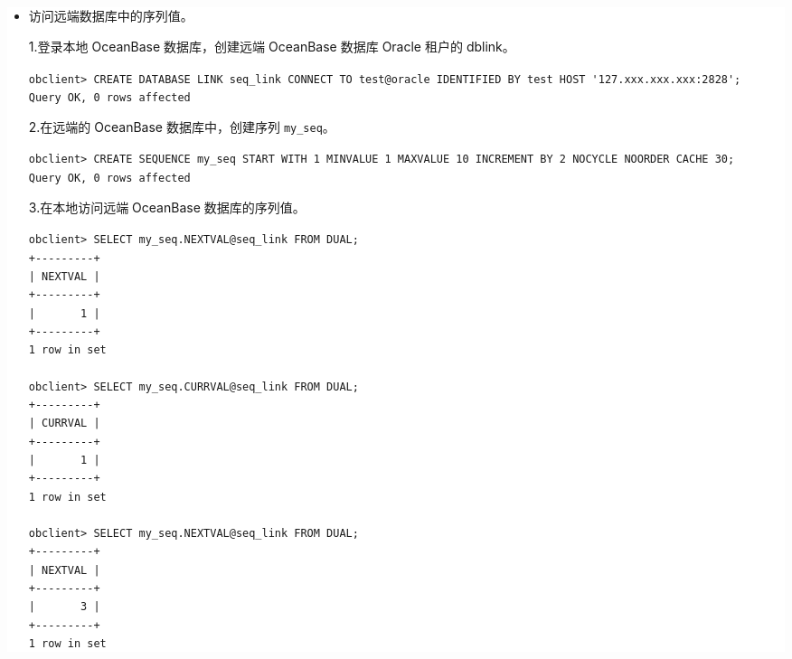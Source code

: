 * 访问远端数据库中的序列值。

  1.登录本地 OceanBase 数据库，创建远端 OceanBase 数据库 Oracle 租户的 dblink。

  ```shell
  obclient> CREATE DATABASE LINK seq_link CONNECT TO test@oracle IDENTIFIED BY test HOST '127.xxx.xxx.xxx:2828';
  Query OK, 0 rows affected
  ```

  2.在远端的 OceanBase 数据库中，创建序列 `my_seq`。

   ```shell
   obclient> CREATE SEQUENCE my_seq START WITH 1 MINVALUE 1 MAXVALUE 10 INCREMENT BY 2 NOCYCLE NOORDER CACHE 30;
   Query OK, 0 rows affected
   ```

  3.在本地访问远端 OceanBase 数据库的序列值。

   ```shell
   obclient> SELECT my_seq.NEXTVAL@seq_link FROM DUAL;
   +---------+
   | NEXTVAL |
   +---------+
   |       1 |
   +---------+
   1 row in set

   obclient> SELECT my_seq.CURRVAL@seq_link FROM DUAL;
   +---------+
   | CURRVAL |
   +---------+
   |       1 |
   +---------+
   1 row in set

  obclient> SELECT my_seq.NEXTVAL@seq_link FROM DUAL;
   +---------+
   | NEXTVAL |
   +---------+
   |       3 |
   +---------+
   1 row in set
   ```